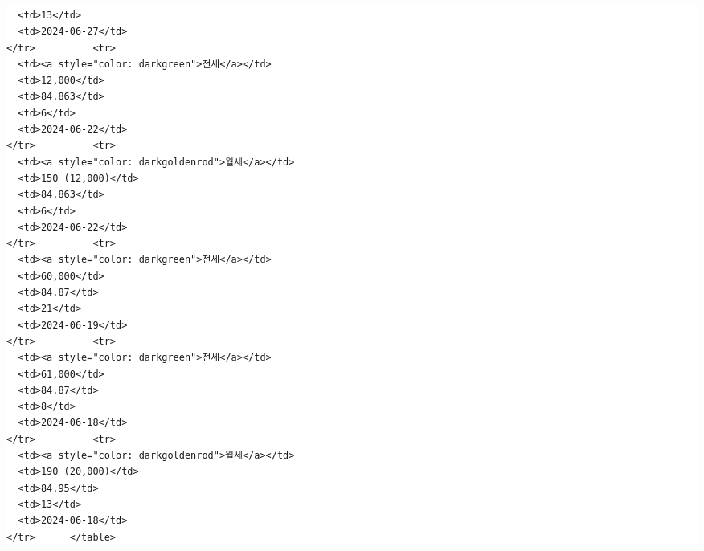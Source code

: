       <td>13</td>
      <td>2024-06-27</td>
    </tr>          <tr>
      <td><a style="color: darkgreen">전세</a></td>
      <td>12,000</td>
      <td>84.863</td>
      <td>6</td>
      <td>2024-06-22</td>
    </tr>          <tr>
      <td><a style="color: darkgoldenrod">월세</a></td>
      <td>150 (12,000)</td>
      <td>84.863</td>
      <td>6</td>
      <td>2024-06-22</td>
    </tr>          <tr>
      <td><a style="color: darkgreen">전세</a></td>
      <td>60,000</td>
      <td>84.87</td>
      <td>21</td>
      <td>2024-06-19</td>
    </tr>          <tr>
      <td><a style="color: darkgreen">전세</a></td>
      <td>61,000</td>
      <td>84.87</td>
      <td>8</td>
      <td>2024-06-18</td>
    </tr>          <tr>
      <td><a style="color: darkgoldenrod">월세</a></td>
      <td>190 (20,000)</td>
      <td>84.95</td>
      <td>13</td>
      <td>2024-06-18</td>
    </tr>      </table>
    

